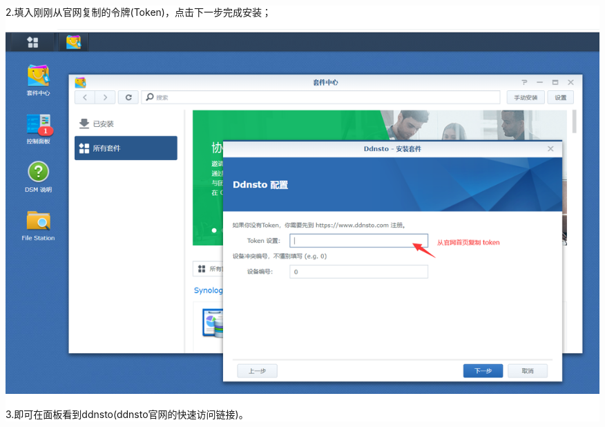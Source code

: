    2.填入刚刚从官网复制的令牌(Token)，点击下一步完成安装；

   ![image-20210204235956264](./koolshare_merlin/image-20210204235956264.png)

   3.即可在面板看到ddnsto(ddnsto官网的快速访问链接)。
